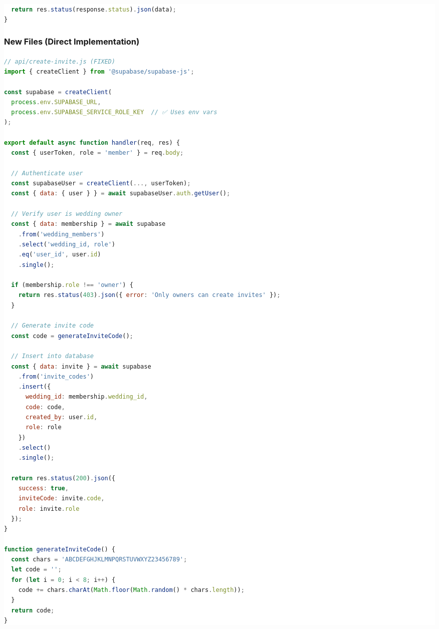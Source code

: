 ```javascript
  return res.status(response.status).json(data);
}
```

### **New Files (Direct Implementation)**

```javascript
// api/create-invite.js (FIXED)
import { createClient } from '@supabase/supabase-js';

const supabase = createClient(
  process.env.SUPABASE_URL,
  process.env.SUPABASE_SERVICE_ROLE_KEY  // ✅ Uses env vars
);

export default async function handler(req, res) {
  const { userToken, role = 'member' } = req.body;

  // Authenticate user
  const supabaseUser = createClient(..., userToken);
  const { data: { user } } = await supabaseUser.auth.getUser();

  // Verify user is wedding owner
  const { data: membership } = await supabase
    .from('wedding_members')
    .select('wedding_id, role')
    .eq('user_id', user.id)
    .single();

  if (membership.role !== 'owner') {
    return res.status(403).json({ error: 'Only owners can create invites' });
  }

  // Generate invite code
  const code = generateInviteCode();

  // Insert into database
  const { data: invite } = await supabase
    .from('invite_codes')
    .insert({
      wedding_id: membership.wedding_id,
      code: code,
      created_by: user.id,
      role: role
    })
    .select()
    .single();

  return res.status(200).json({
    success: true,
    inviteCode: invite.code,
    role: invite.role
  });
}

function generateInviteCode() {
  const chars = 'ABCDEFGHJKLMNPQRSTUVWXYZ23456789';
  let code = '';
  for (let i = 0; i < 8; i++) {
    code += chars.charAt(Math.floor(Math.random() * chars.length));
  }
  return code;
}
```